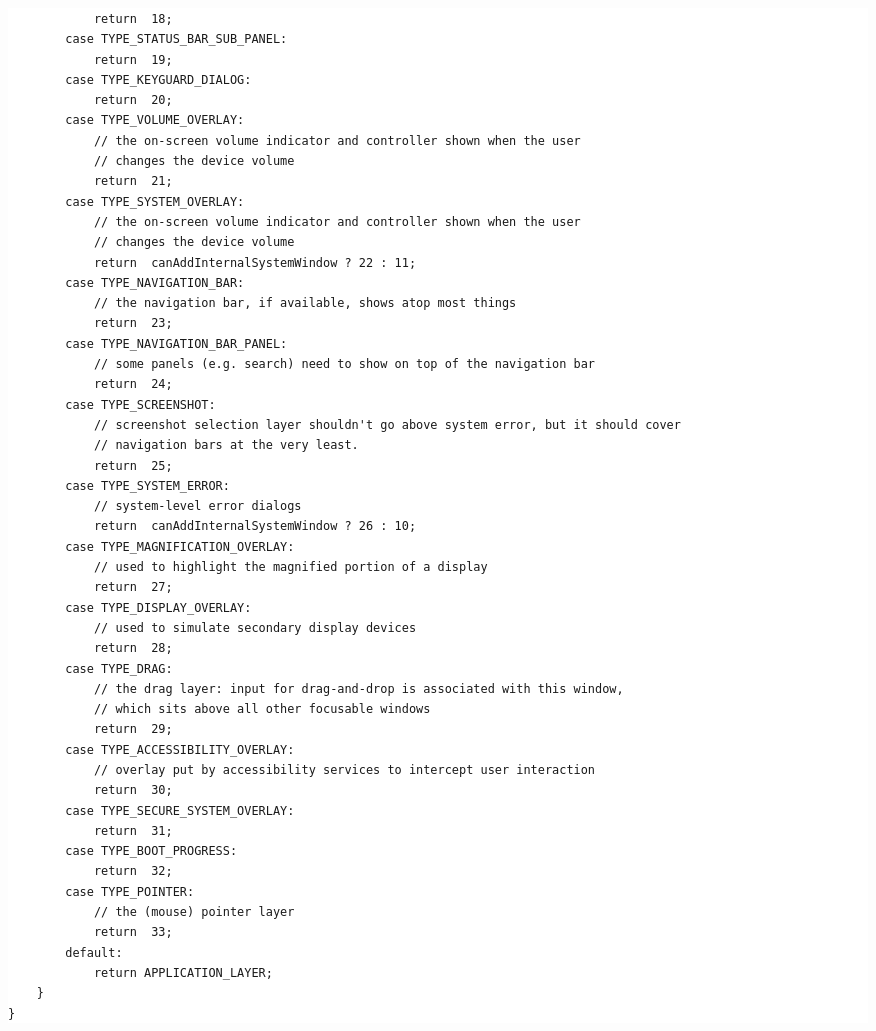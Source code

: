 	            return  18;
	        case TYPE_STATUS_BAR_SUB_PANEL:
	            return  19;
	        case TYPE_KEYGUARD_DIALOG:
	            return  20;
	        case TYPE_VOLUME_OVERLAY:
	            // the on-screen volume indicator and controller shown when the user
	            // changes the device volume
	            return  21;
	        case TYPE_SYSTEM_OVERLAY:
	            // the on-screen volume indicator and controller shown when the user
	            // changes the device volume
	            return  canAddInternalSystemWindow ? 22 : 11;
	        case TYPE_NAVIGATION_BAR:
	            // the navigation bar, if available, shows atop most things
	            return  23;
	        case TYPE_NAVIGATION_BAR_PANEL:
	            // some panels (e.g. search) need to show on top of the navigation bar
	            return  24;
	        case TYPE_SCREENSHOT:
	            // screenshot selection layer shouldn't go above system error, but it should cover
	            // navigation bars at the very least.
	            return  25;
	        case TYPE_SYSTEM_ERROR:
	            // system-level error dialogs
	            return  canAddInternalSystemWindow ? 26 : 10;
	        case TYPE_MAGNIFICATION_OVERLAY:
	            // used to highlight the magnified portion of a display
	            return  27;
	        case TYPE_DISPLAY_OVERLAY:
	            // used to simulate secondary display devices
	            return  28;
	        case TYPE_DRAG:
	            // the drag layer: input for drag-and-drop is associated with this window,
	            // which sits above all other focusable windows
	            return  29;
	        case TYPE_ACCESSIBILITY_OVERLAY:
	            // overlay put by accessibility services to intercept user interaction
	            return  30;
	        case TYPE_SECURE_SYSTEM_OVERLAY:
	            return  31;
	        case TYPE_BOOT_PROGRESS:
	            return  32;
	        case TYPE_POINTER:
	            // the (mouse) pointer layer
	            return  33;
	        default:
	            return APPLICATION_LAYER;
	    }
	}

